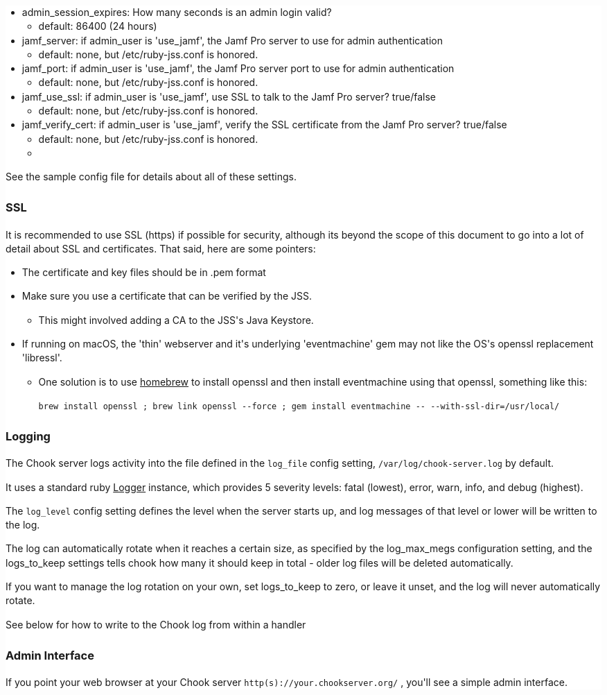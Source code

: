  - admin_session_expires: How many seconds is an admin login valid?
   - default: 86400 (24 hours)
 - jamf_server: if admin_user is 'use_jamf', the Jamf Pro server to use for admin authentication
   - default: none, but /etc/ruby-jss.conf is honored.
 - jamf_port: if admin_user is 'use_jamf', the Jamf Pro server port to use for admin authentication
   - default: none, but /etc/ruby-jss.conf is honored.
 - jamf_use_ssl: if admin_user is 'use_jamf', use SSL to talk to the Jamf Pro server? true/false
   - default: none, but /etc/ruby-jss.conf is honored.
 - jamf_verify_cert: if admin_user is 'use_jamf', verify the SSL certificate from the Jamf Pro server?  true/false
   - default: none, but /etc/ruby-jss.conf is honored.
   -
See the sample config file for details about all of these settings.

### SSL

It is recommended to use SSL (https) if possible for security, although its beyond the scope
of this document to go into a lot of detail about SSL and certificates.  That said, here
are some pointers:

- The certificate and key files should be in .pem format

- Make sure you use a certificate that can be verified by the JSS.
  - This might involved adding a CA to the JSS's Java Keystore.

- If running on macOS, the 'thin' webserver and it's underlying 'eventmachine' gem may not
  like the OS's openssl replacement 'libressl'.
  - One solution is to use [homebrew](https://brew.sh/) to install openssl and then
    install eventmachine using that openssl, something like this:

    `brew install openssl ; brew link openssl --force ; gem install eventmachine -- --with-ssl-dir=/usr/local/`

### Logging

The Chook server logs activity into the file defined in the `log_file` config setting,
`/var/log/chook-server.log` by default.

It uses a standard ruby [Logger](http://ruby-doc.org/stdlib-2.3.3/libdoc/logger/rdoc/index.html)
instance, which provides 5 severity levels: fatal (lowest), error, warn, info, and debug (highest).

The `log_level` config setting defines the level when the server starts up, and log
messages of that level or lower will be written to the log.

The log can automatically rotate when it reaches a certain size, as specified by the log_max_megs configuration setting, and the logs_to_keep settings tells chook how many it should keep in total - older log files will be deleted automatically.

If you want to manage the log rotation on your own, set logs_to_keep to zero, or leave it unset,
and the log will never automatically rotate.

See below for how to write to the Chook log from within a handler

### Admin Interface

If you point your web browser at your Chook server `http(s)://your.chookserver.org/` , you'll see a simple admin interface.
